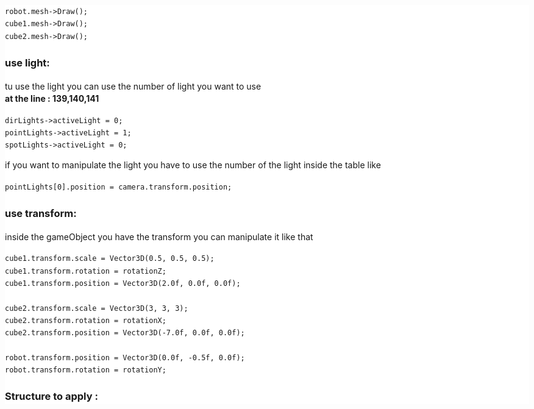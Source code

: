 ```
robot.mesh->Draw();
cube1.mesh->Draw();
cube2.mesh->Draw();
```

### **use light:**
tu use the light you can use the number of light you want to use <br>
**at the line : 139,140,141**
```
dirLights->activeLight = 0;
pointLights->activeLight = 1;
spotLights->activeLight = 0;
``` 
if you want to manipulate the light you have to use the number of the light inside the table like 
```
pointLights[0].position = camera.transform.position;
```
### **use transform:**
inside the gameObject you have the transform you can manipulate it like that 
```
cube1.transform.scale = Vector3D(0.5, 0.5, 0.5);
cube1.transform.rotation = rotationZ;
cube1.transform.position = Vector3D(2.0f, 0.0f, 0.0f);

cube2.transform.scale = Vector3D(3, 3, 3);
cube2.transform.rotation = rotationX;
cube2.transform.position = Vector3D(-7.0f, 0.0f, 0.0f);

robot.transform.position = Vector3D(0.0f, -0.5f, 0.0f);
robot.transform.rotation = rotationY;
```

### **Structure to apply :** 